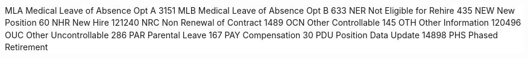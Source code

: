   </tr>
  <tr>
   <td style="text-align:left;"> MLA </td>
   <td style="text-align:left;"> Medical Leave of Absence Opt A </td>
   <td style="text-align:right;"> 3151 </td>
  </tr>
  <tr>
   <td style="text-align:left;"> MLB </td>
   <td style="text-align:left;"> Medical Leave of Absence Opt B </td>
   <td style="text-align:right;"> 633 </td>
  </tr>
  <tr>
   <td style="text-align:left;"> NER </td>
   <td style="text-align:left;"> Not Eligible for Rehire </td>
   <td style="text-align:right;"> 435 </td>
  </tr>
  <tr>
   <td style="text-align:left;"> NEW </td>
   <td style="text-align:left;"> New Position </td>
   <td style="text-align:right;"> 60 </td>
  </tr>
  <tr>
   <td style="text-align:left;"> NHR </td>
   <td style="text-align:left;"> New Hire </td>
   <td style="text-align:right;"> 121240 </td>
  </tr>
  <tr>
   <td style="text-align:left;"> NRC </td>
   <td style="text-align:left;"> Non Renewal of Contract </td>
   <td style="text-align:right;"> 1489 </td>
  </tr>
  <tr>
   <td style="text-align:left;"> OCN </td>
   <td style="text-align:left;"> Other Controllable </td>
   <td style="text-align:right;"> 145 </td>
  </tr>
  <tr>
   <td style="text-align:left;"> OTH </td>
   <td style="text-align:left;"> Other Information </td>
   <td style="text-align:right;"> 120496 </td>
  </tr>
  <tr>
   <td style="text-align:left;"> OUC </td>
   <td style="text-align:left;"> Other Uncontrollable </td>
   <td style="text-align:right;"> 286 </td>
  </tr>
  <tr>
   <td style="text-align:left;"> PAR </td>
   <td style="text-align:left;"> Parental Leave </td>
   <td style="text-align:right;"> 167 </td>
  </tr>
  <tr>
   <td style="text-align:left;"> PAY </td>
   <td style="text-align:left;"> Compensation </td>
   <td style="text-align:right;"> 30 </td>
  </tr>
  <tr>
   <td style="text-align:left;"> PDU </td>
   <td style="text-align:left;"> Position Data Update </td>
   <td style="text-align:right;"> 14898 </td>
  </tr>
  <tr>
   <td style="text-align:left;"> PHS </td>
   <td style="text-align:left;"> Phased Retirement </td>
